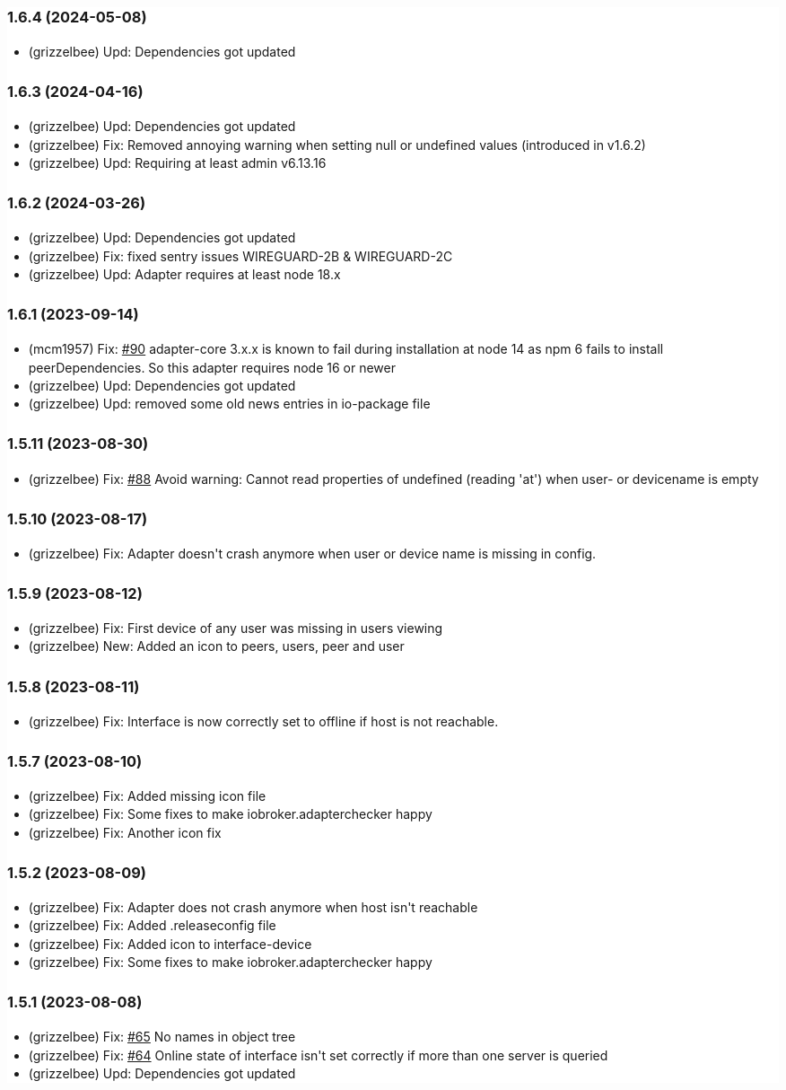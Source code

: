 ### 1.6.4 (2024-05-08)
- (grizzelbee) Upd: Dependencies got updated

### 1.6.3 (2024-04-16)
* (grizzelbee) Upd: Dependencies got updated
* (grizzelbee) Fix: Removed annoying warning when setting null or undefined values (introduced in v1.6.2)
* (grizzelbee) Upd: Requiring at least admin v6.13.16

### 1.6.2 (2024-03-26)
* (grizzelbee) Upd: Dependencies got updated
* (grizzelbee) Fix: fixed sentry issues WIREGUARD-2B & WIREGUARD-2C
* (grizzelbee) Upd: Adapter requires at least node 18.x

### 1.6.1 (2023-09-14)
* (mcm1957) Fix: [#90](https://github.com/Grizzelbee/ioBroker.wireguard/pull/90) adapter-core 3.x.x is known to fail during installation at node 14 as npm 6 fails to install peerDependencies. So this adapter requires node 16 or newer
* (grizzelbee) Upd: Dependencies got updated
* (grizzelbee) Upd: removed some old news entries in io-package file

### 1.5.11 (2023-08-30)
* (grizzelbee) Fix: [#88](https://github.com/Grizzelbee/ioBroker.wireguard/issues/88) Avoid warning: Cannot read properties of undefined (reading 'at') when user- or devicename is empty

### 1.5.10 (2023-08-17)
* (grizzelbee) Fix: Adapter doesn't crash anymore when user or device name is missing in config.

### 1.5.9 (2023-08-12)
* (grizzelbee) Fix: First device of any user was missing in users viewing
* (grizzelbee) New: Added an icon to peers, users, peer and user

### 1.5.8 (2023-08-11)
* (grizzelbee) Fix: Interface is now correctly set to offline if host is not reachable.

### 1.5.7 (2023-08-10)
* (grizzelbee) Fix: Added missing icon file
* (grizzelbee) Fix: Some fixes to make iobroker.adapterchecker happy
* (grizzelbee) Fix: Another icon fix

### 1.5.2 (2023-08-09)
* (grizzelbee) Fix: Adapter does not crash anymore when host isn't reachable
* (grizzelbee) Fix: Added .releaseconfig file 
* (grizzelbee) Fix: Added icon to interface-device
* (grizzelbee) Fix: Some fixes to make iobroker.adapterchecker happy

### 1.5.1 (2023-08-08)
* (grizzelbee) Fix: [#65](https://github.com/Grizzelbee/ioBroker.wireguard/issues/65) No names in object tree
* (grizzelbee) Fix: [#64](https://github.com/Grizzelbee/ioBroker.wireguard/issues/64) Online state of interface isn't set correctly if more than one server is queried
* (grizzelbee) Upd: Dependencies got updated
